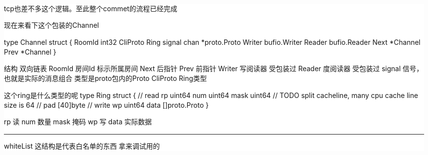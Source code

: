 tcp也差不多这个逻辑。至此整个commet的流程已经完成








现在来看下这个包装的Channel

type Channel struct {
	RoomId   int32
	CliProto Ring
	signal   chan *proto.Proto
	Writer   bufio.Writer
	Reader   bufio.Reader
	Next     *Channel
	Prev     *Channel
}

结构 双向链表
 RoomId 房间Id 标示所属房间
 Next 后指针
 Prev 前指针
 Writer 写阅读器 受包装过
 Reader 度阅读器 受包装过
 signal 信号，也就是实际的消息组合 类型是proto包内的Proto
 CliProto Ring类型

 这个ring是什么类型的呢
 type Ring struct {
	// read
	rp   uint64
	num  uint64
	mask uint64
	// TODO split cacheline, many cpu cache line size is 64
	// pad [40]byte
	// write
	wp   uint64
	data []proto.Proto
}

rp 读
num 数量
mask 掩码
wp 写
data 实际数据



------
whiteList 这结构是代表白名单的东西 拿来调试用的

























    